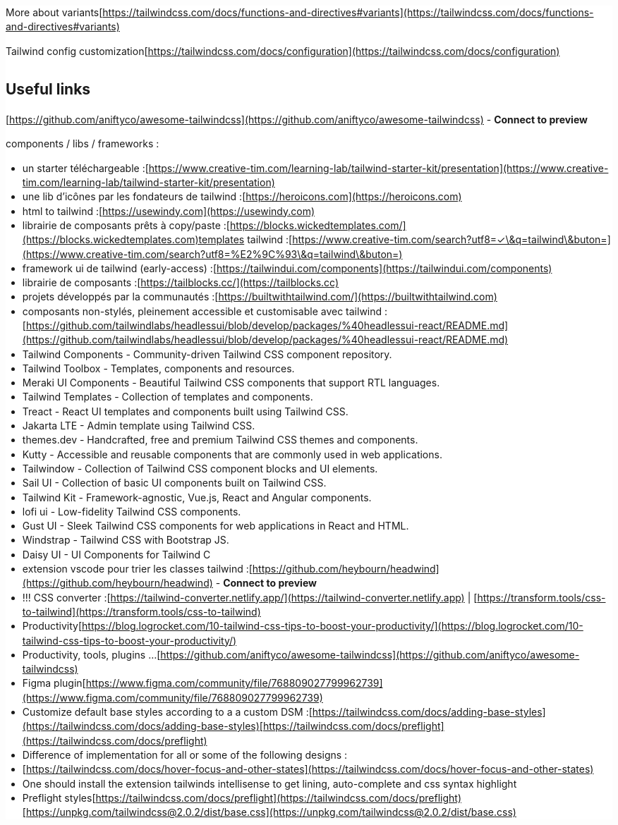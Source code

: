 

More about variants[https://tailwindcss.com/docs/functions-and-directives#variants](https://tailwindcss.com/docs/functions-and-directives#variants)

Tailwind config customization[https://tailwindcss.com/docs/configuration](https://tailwindcss.com/docs/configuration)

## Useful links

[https://github.com/aniftyco/awesome-tailwindcss](https://github.com/aniftyco/awesome-tailwindcss) - **Connect to preview**

components / libs / frameworks :

* un starter téléchargeable :[https://www.creative-tim.com/learning-lab/tailwind-starter-kit/presentation](https://www.creative-tim.com/learning-lab/tailwind-starter-kit/presentation)
* une lib d’icônes par les fondateurs de tailwind :[https://heroicons.com](https://heroicons.com)
* html to tailwind :[https://usewindy.com](https://usewindy.com)
* librairie de composants prêts à copy/paste :[https://blocks.wickedtemplates.com/](https://blocks.wickedtemplates.com)templates tailwind :[https://www.creative-tim.com/search?utf8=✓\&q=tailwind\&buton=](https://www.creative-tim.com/search?utf8=%E2%9C%93\&q=tailwind\&buton=)
* framework ui de tailwind (early-access) :[https://tailwindui.com/components](https://tailwindui.com/components)
* librairie de composants :[https://tailblocks.cc/](https://tailblocks.cc)
* projets développés par la communautés :[https://builtwithtailwind.com/](https://builtwithtailwind.com)
* composants non-stylés, pleinement accessible et customisable avec tailwind :[https://github.com/tailwindlabs/headlessui/blob/develop/packages/%40headlessui-react/README.md](https://github.com/tailwindlabs/headlessui/blob/develop/packages/%40headlessui-react/README.md)
* Tailwind Components - Community-driven Tailwind CSS component repository.
* Tailwind Toolbox - Templates, components and resources.
* Meraki UI Components - Beautiful Tailwind CSS components that support RTL languages.
* Tailwind Templates - Collection of templates and components.
* Treact - React UI templates and components built using Tailwind CSS.
* Jakarta LTE - Admin template using Tailwind CSS.
* themes.dev - Handcrafted, free and premium Tailwind CSS themes and components.
* Kutty - Accessible and reusable components that are commonly used in web applications.
* Tailwindow - Collection of Tailwind CSS component blocks and UI elements.
* Sail UI - Collection of basic UI components built on Tailwind CSS.
* Tailwind Kit - Framework-agnostic, Vue.js, React and Angular components.
* lofi ui - Low-fidelity Tailwind CSS components.
* Gust UI - Sleek Tailwind CSS components for web applications in React and HTML.
* Windstrap - Tailwind CSS with Bootstrap JS.
* Daisy UI - UI Components for Tailwind C
* extension vscode pour trier les classes tailwind :[https://github.com/heybourn/headwind](https://github.com/heybourn/headwind) - **Connect to preview**
* !!! CSS converter :[https://tailwind-converter.netlify.app/](https://tailwind-converter.netlify.app) | [https://transform.tools/css-to-tailwind](https://transform.tools/css-to-tailwind)
* Productivity[https://blog.logrocket.com/10-tailwind-css-tips-to-boost-your-productivity/](https://blog.logrocket.com/10-tailwind-css-tips-to-boost-your-productivity/)
* Productivity, tools, plugins …[https://github.com/aniftyco/awesome-tailwindcss](https://github.com/aniftyco/awesome-tailwindcss)
* Figma plugin[https://www.figma.com/community/file/768809027799962739](https://www.figma.com/community/file/768809027799962739)
* Customize default base styles according to a a custom DSM :[https://tailwindcss.com/docs/adding-base-styles](https://tailwindcss.com/docs/adding-base-styles)[https://tailwindcss.com/docs/preflight](https://tailwindcss.com/docs/preflight)
* Difference of implementation for all or some of the following designs :
* [https://tailwindcss.com/docs/hover-focus-and-other-states](https://tailwindcss.com/docs/hover-focus-and-other-states)
* One should install the extension tailwinds intellisense to get lining, auto-complete and css syntax highlight
* Preflight styles[https://tailwindcss.com/docs/preflight](https://tailwindcss.com/docs/preflight)[https://unpkg.com/tailwindcss@2.0.2/dist/base.css](https://unpkg.com/tailwindcss@2.0.2/dist/base.css)